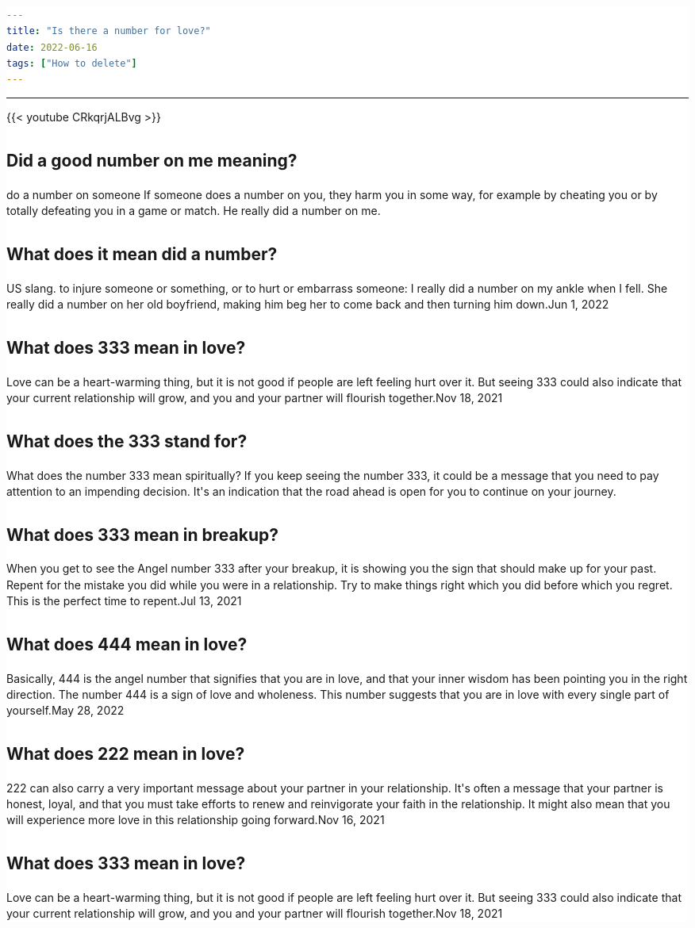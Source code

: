 ```yaml
---
title: "Is there a number for love?"
date: 2022-06-16
tags: ["How to delete"]
---
```


---
{{< youtube CRkqrjALBvg >}}
## Did a good number on me meaning?
do a number on someone If someone does a number on you, they harm you in some way, for example by cheating you or by totally defeating you in a game or match. He really did a number on me.

## What does it mean did a number?
US slang. to injure someone or something, or to hurt or embarrass someone: I really did a number on my ankle when I fell. She really did a number on her old boyfriend, making him beg her to come back and then turning him down.Jun 1, 2022

## What does 333 mean in love?
Love can be a heart-warming thing, but it is not good if people are left feeling hurt over it. But seeing 333 could also indicate that your current relationship will grow, and you and your partner will flourish together.Nov 18, 2021

## What does the 333 stand for?
What does the number 333 mean spiritually? If you keep seeing the number 333, it could be a message that you need to pay attention to an impending decision. It's an indication that the road ahead is open for you to continue on your journey.

## What does 333 mean in breakup?
When you get to see the Angel number 333 after your breakup, it is showing you the sign that should make up for your past. Repent for the mistake you did while you were in a relationship. Try to make things right which you did before which you regret. This is the perfect time to repent.Jul 13, 2021

## What does 444 mean in love?
Basically, 444 is the angel number that signifies that you are in love, and that your inner wisdom has been pointing you in the right direction. The number 444 is a sign of love and wholeness. This number suggests that you are in love with every single part of yourself.May 28, 2022

## What does 222 mean in love?
222 can also carry a very important message about your partner in your relationship. It's often a message that your partner is honest, loyal, and that you must take efforts to renew and reinvigorate your faith in the relationship. It might also mean that you will experience more love in this relationship going forward.Nov 16, 2021

## What does 333 mean in love?
Love can be a heart-warming thing, but it is not good if people are left feeling hurt over it. But seeing 333 could also indicate that your current relationship will grow, and you and your partner will flourish together.Nov 18, 2021
